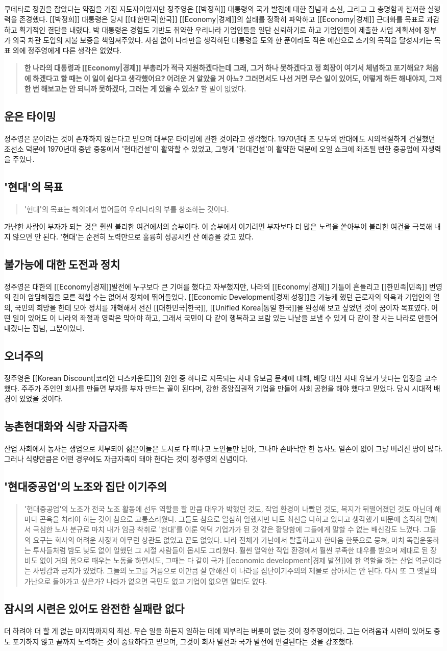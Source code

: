 쿠데타로 정권을 잡았다는 약점을 가진 지도자이었지만 정주영은 [[박정희]] 대통령의 국가 발전에 대한 집념과 소신, 그리고 그 총명함과 철저한 실행력을 존경했다. [[박정희]] 대통령은 당시 [[대한민국|한국]] [[Economy|경제]]의 실태를 정확히 파악하고 [[Economy|경제]] 근대화를 목표로 과감하고 획기적인 결단을 내렸다. 박 대통령은 경험도 기반도 취약한 우리나라 기업인들을 일단 신뢰하기로 하고 기업인들이 제출한 사업 계획서에 정부가 외국 차관 도입의 지불 보증을 책임져주었다. 사심 없이 나라만을 생각하던 대통령을 도와 한 푼이라도 적은 예산으로 소기의 목적을 달성시키는 목표 외에 정주영에게 다른 생각은 없었다.

> **한 나라의 대통령과 [[Economy|경제]] 부총리가 적극 지원하겠다는데 그래, 그거 하나 못하겠다고 정 회장이 여기서 체념하고 포기해요? 처음에 하겠다고 할 때는 이 일이 쉽다고 생각했어요? 어려운 거 알았을 거 아뇨? 그러면서도 나선 거면 무슨 일이 있어도, 어떻게 하든 해내야지, 그저 한 번 해보고는 안 되니까 못하겠다, 그러는 게 있을 수 있소?** 할 말이 없었다.

## 운은 타이밍

정주영은 운이라는 것이 존재하지 않는다고 믿으며 대부분 타이밍에 관한 것이라고 생각했다. 1970년대 초 모두의 반대에도 시의적절하게 건설했던 조선소 덕분에 1970년대 중반 중동에서 '현대건설'이 활약할 수 있었고, 그렇게 '현대건설'이 활약한 덕분에 오일 쇼크에 좌초될 뻔한 중공업에 자생력을 주었다.

## '현대'의 목표

> '현대'의 목표는 해외에서 벌어들여 우리나라의 부를 창조하는 것이다.

가난한 사람이 부자가 되는 것은 훨씬 불리한 여건에서의 승부이다. 이 승부에서 이기려면 부자보다 더 많은 노력을 쏟아부어 불리한 여건을 극복해 내지 않으면 안 된다. '현대'는 순전히 노력만으로 훌륭히 성공시킨 산 예증을 갖고 있다.

## 불가능에 대한 도전과 정치

정주영은 대한의 [[Economy|경제]]발전에 누구보다 큰 기여를 했다고 자부했지만, 나라의 [[Economy|경제]] 기틀이 흔들리고 [[한민족|민족]] 번영의 길이 암담해짐을 모른 척할 수는 없어서 정치에 뛰어들었다. [[Economic Development|경제 성장]]을 가능케 했던 근로자의 의욕과 기업인의 열의, 국민의 희망을 한데 모아 정치를 개혁해서 선진 [[대한민국|한국]], [[Unified Korea|통일 한국]]을 완성해 보고 싶었던 것이 꿈이자 목표였다. 어떤 일이 있어도 이 나라의 좌절과 영락은 막아야 하고, 그래서 국민이 다 같이 행복하고 보람 있는 나날을 보낼 수 있게 다 같이 잘 사는 나라로 만들어내겠다는 집념, 그뿐이었다.

## 오너주의

정주영은 [[Korean Discount|코리안 디스카운트]]의 원인 중 하나로 지목되는 사내 유보금 문제에 대해, 배당 대신 사내 유보가 낫다는 입장을 고수했다. 주주가 주인인 회사를 만들면 부자를 부자 만드는 꼴이 된다며, 강한 중앙집권적 기업을 만들어 사회 공헌을 해야 했다고 믿었다. 당시 시대적 배경이 있었을 것이다.

## 농촌현대화와 식량 자급자족

산업 사회에서 농사는 생업으로 치부되어 젊은이들은 도시로 다 떠나고 노인들만 남아, 그나마 손바닥만 한 농사도 일손이 없어 그냥 버려진 땅이 많다. 그러나 식량만큼은 어떤 경우에도 자급자족이 돼야 한다는 것이 정주영의 신념이다.

## '현대중공업'의 노조와 집단 이기주의

> '현대중공업'의 노조가 전국 노조 활동에 선두 역할을 할 만큼 대우가 박했던 것도, 작업 환경이 나빴던 것도, 복지가 뒤떨어졌던 것도 아닌데 해마다 곤욕을 치러야 하는 것이 참으로 고통스러웠다. 그들도 참으로 열심히 일했지만 나도 최선을 다하고 있다고 생각했기 때문에 솔직히 말해서 극심한 노사 분규로 마치 내가 임금 착취로 '현대'를 이룬 악덕 기업가가 된 것 같은 황당함에 그들에게 말할 수 없는 배신감도 느꼈다. 그들의 요구는 회사의 어려운 사정과 아무런 상관도 없었고 끝도 없었다. 나라 전체가 가난에서 탈출하고자 한마음 한뜻으로 뭉쳐, 마치 독립운동하는 투사들처럼 밤도 낮도 없이 일했던 그 시절 사람들이 몹시도 그리웠다. 훨씬 열악한 작업 환경에서 훨씬 부족한 대우를 받으며 제대로 된 장비도 없이 거의 몸으로 때우는 노동을 하면서도, 그때는 다 같이 국가 [[economic development|경제 발전]]에 한 역할을 하는 산업 역군이라는 사명감과 긍지가 있었다. 그들의 노고를 거름으로 이만큼 살 만해진 이 나라를 집단이기주의의 제물로 삼아서는 안 된다. 다시 또 그 옛날의 가난으로 돌아가고 싶은가? 나라가 없으면 국민도 없고 기업이 없으면 일터도 없다.

## 잠시의 시련은 있어도 완전한 실패란 없다

더 하려야 더 할 게 없는 마지막까지의 최선. 무슨 일을 하든지 일하는 데에 꾀부리는 버릇이 없는 것이 정주영이었다. 그는 어려움과 시련이 있어도 중도 포기하지 않고 끝까지 노력하는 것이 중요하다고 믿으며, 그것이 회사 발전과 국가 발전에 연결된다는 것을 강조했다.
